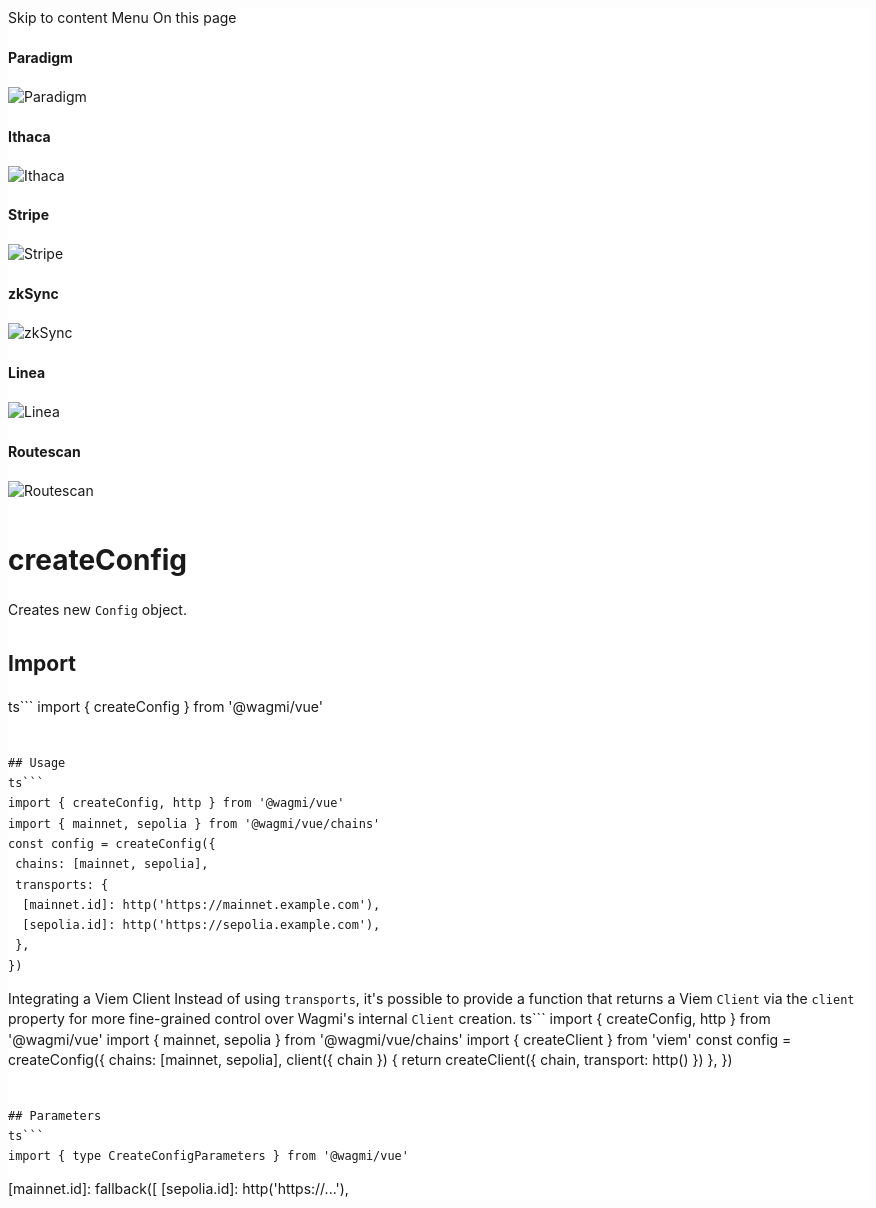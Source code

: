 Skip to content 
Menu
On this page
#### Paradigm
![Paradigm](https://raw.githubusercontent.com/wevm/.github/main/content/sponsors/paradigm-light.svg)
#### Ithaca
![Ithaca](https://raw.githubusercontent.com/wevm/.github/main/content/sponsors/ithaca-light.svg)
#### Stripe
![Stripe](https://raw.githubusercontent.com/wevm/.github/main/content/sponsors/stripe-light.svg)
#### zkSync
![zkSync](https://raw.githubusercontent.com/wevm/.github/main/content/sponsors/zksync-light.svg)
#### Linea
![Linea](https://raw.githubusercontent.com/wevm/.github/main/content/sponsors/linea-light.svg)
#### Routescan
![Routescan](https://raw.githubusercontent.com/wevm/.github/main/content/sponsors/routescan-light.svg)
# createConfig ​
Creates new `Config` object.
## Import ​
ts```
import { createConfig } from '@wagmi/vue'
```

## Usage ​
ts```
import { createConfig, http } from '@wagmi/vue'
import { mainnet, sepolia } from '@wagmi/vue/chains'
const config = createConfig({
 chains: [mainnet, sepolia],
 transports: {
  [mainnet.id]: http('https://mainnet.example.com'),
  [sepolia.id]: http('https://sepolia.example.com'),
 },
})
```

Integrating a Viem Client
Instead of using `transports`, it's possible to provide a function that returns a Viem `Client` via the `client` property for more fine-grained control over Wagmi's internal `Client` creation.
ts```
import { createConfig, http } from '@wagmi/vue'
import { mainnet, sepolia } from '@wagmi/vue/chains'
import { createClient } from 'viem'
const config = createConfig({
 chains: [mainnet, sepolia],
 client({ chain }) {
  return createClient({ chain, transport: http() })
 },
})
```

## Parameters ​
ts```
import { type CreateConfigParameters } from '@wagmi/vue'
```


  [mainnet.id]: fallback([ 
  [sepolia.id]: http('https://...'), 